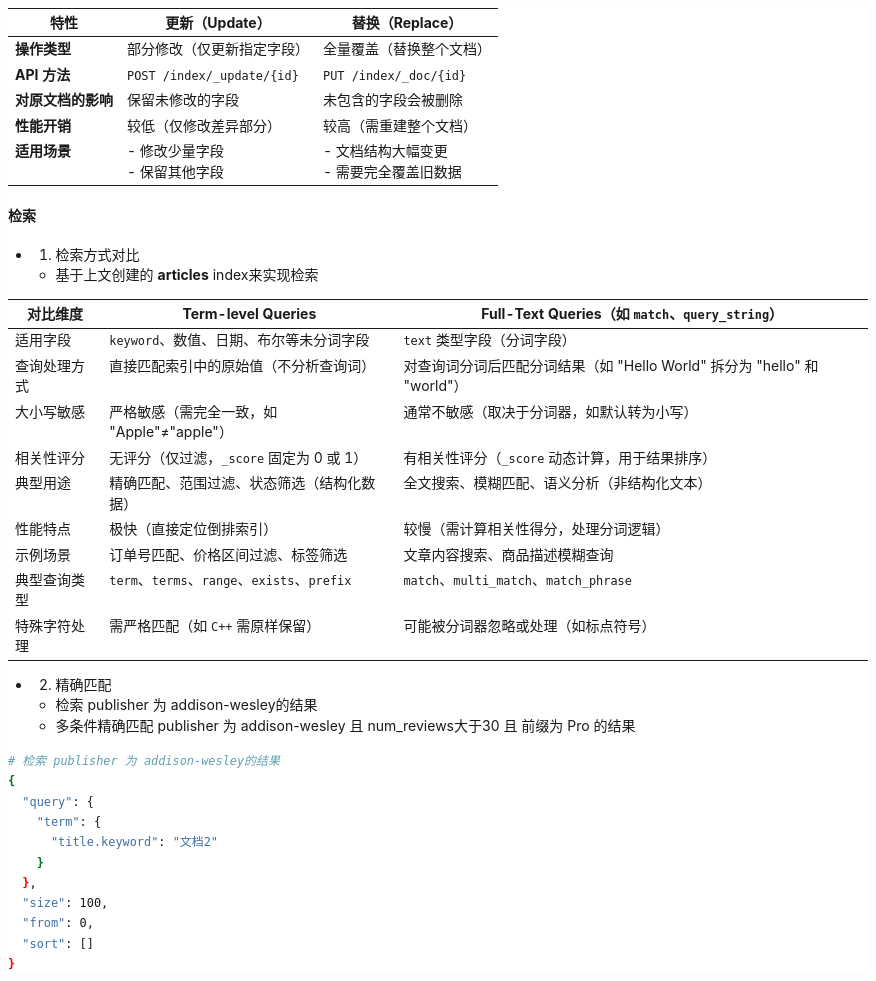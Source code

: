 
| **特性**               | **更新（Update）**                                                                 | **替换（Replace）**                                                                 |
|------------------------|------------------------------------------------------------------------------------|------------------------------------------------------------------------------------|
| **操作类型**           | 部分修改（仅更新指定字段）                                                         | 全量覆盖（替换整个文档）                                                           |
| **API 方法**           | `POST /index/_update/{id}`                                                         | `PUT /index/_doc/{id}`                                                             |
| **对原文档的影响**     | 保留未修改的字段                                                                   | 未包含的字段会被删除                                                               |
| **性能开销**           | 较低（仅修改差异部分）                                                             | 较高（需重建整个文档）                                                             |
| **适用场景**           | - 修改少量字段<br>- 保留其他字段                                                   | - 文档结构大幅变更<br>- 需要完全覆盖旧数据                                         |



#### 检索


- 1. 检索方式对比
  - 基于上文创建的 **articles** index来实现检索


| 对比维度         | Term-level Queries                                | Full-Text Queries（如 `match`、`query_string`）      |
|------------------|---------------------------------------------------|-----------------------------------------------------|
| 适用字段         | `keyword`、数值、日期、布尔等未分词字段            | `text` 类型字段（分词字段）                          |
| 查询处理方式     | 直接匹配索引中的原始值（不分析查询词）              | 对查询词分词后匹配分词结果（如 "Hello World" 拆分为 "hello" 和 "world"） |
| 大小写敏感       | 严格敏感（需完全一致，如 "Apple"≠"apple"）          | 通常不敏感（取决于分词器，如默认转为小写）            |
| 相关性评分       | 无评分（仅过滤，`_score` 固定为 0 或 1）            | 有相关性评分（`_score` 动态计算，用于结果排序）       |
| 典型用途         | 精确匹配、范围过滤、状态筛选（结构化数据）           | 全文搜索、模糊匹配、语义分析（非结构化文本）          |
| 性能特点         | 极快（直接定位倒排索引）                            | 较慢（需计算相关性得分，处理分词逻辑）                |
| 示例场景         | 订单号匹配、价格区间过滤、标签筛选                  | 文章内容搜索、商品描述模糊查询                        |
| 典型查询类型     | `term`、`terms`、`range`、`exists`、`prefix`       | `match`、`multi_match`、`match_phrase`               |
| 特殊字符处理     | 需严格匹配（如 `C++` 需原样保留）                   | 可能被分词器忽略或处理（如标点符号）                  |



- 2. 精确匹配
    - 检索 publisher 为 addison-wesley的结果
    - 多条件精确匹配 publisher 为 addison-wesley 且 num_reviews大于30 且 前缀为 Pro 的结果

```sh
# 检索 publisher 为 addison-wesley的结果
{
  "query": {
    "term": {
      "title.keyword": "文档2"
    }
  },
  "size": 100,
  "from": 0,
  "sort": []
}
```
